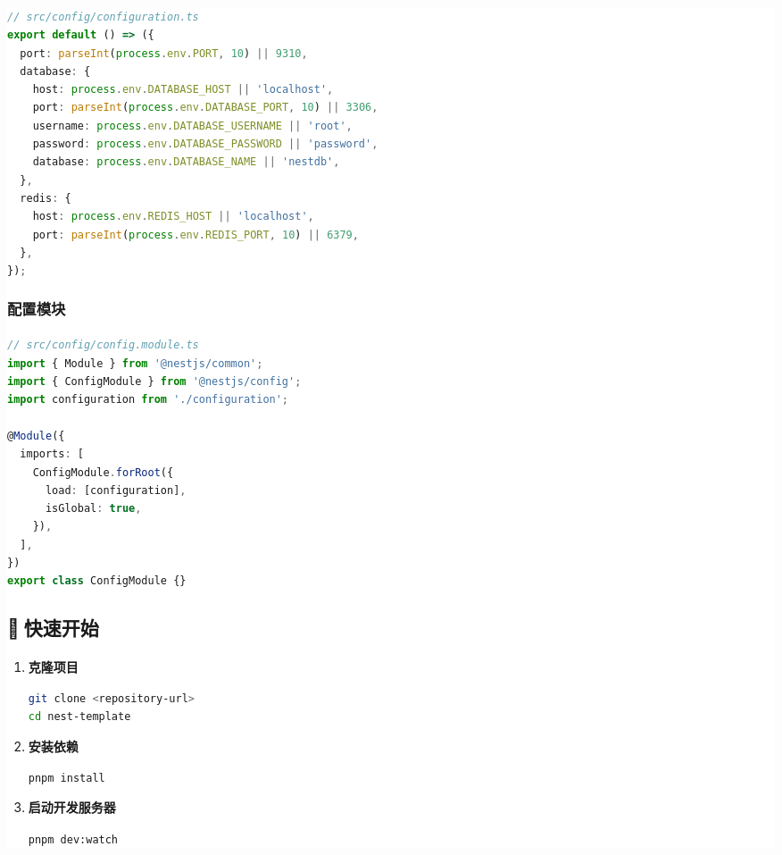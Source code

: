 ```typescript
// src/config/configuration.ts
export default () => ({
  port: parseInt(process.env.PORT, 10) || 9310,
  database: {
    host: process.env.DATABASE_HOST || 'localhost',
    port: parseInt(process.env.DATABASE_PORT, 10) || 3306,
    username: process.env.DATABASE_USERNAME || 'root',
    password: process.env.DATABASE_PASSWORD || 'password',
    database: process.env.DATABASE_NAME || 'nestdb',
  },
  redis: {
    host: process.env.REDIS_HOST || 'localhost',
    port: parseInt(process.env.REDIS_PORT, 10) || 6379,
  },
});
```

### 配置模块

```typescript
// src/config/config.module.ts
import { Module } from '@nestjs/common';
import { ConfigModule } from '@nestjs/config';
import configuration from './configuration';

@Module({
  imports: [
    ConfigModule.forRoot({
      load: [configuration],
      isGlobal: true,
    }),
  ],
})
export class ConfigModule {}
```

## 🚀 快速开始

1. **克隆项目**

   ```bash
   git clone <repository-url>
   cd nest-template
   ```

2. **安装依赖**

   ```bash
   pnpm install
   ```

3. **启动开发服务器**

   ```bash
   pnpm dev:watch
   ```

